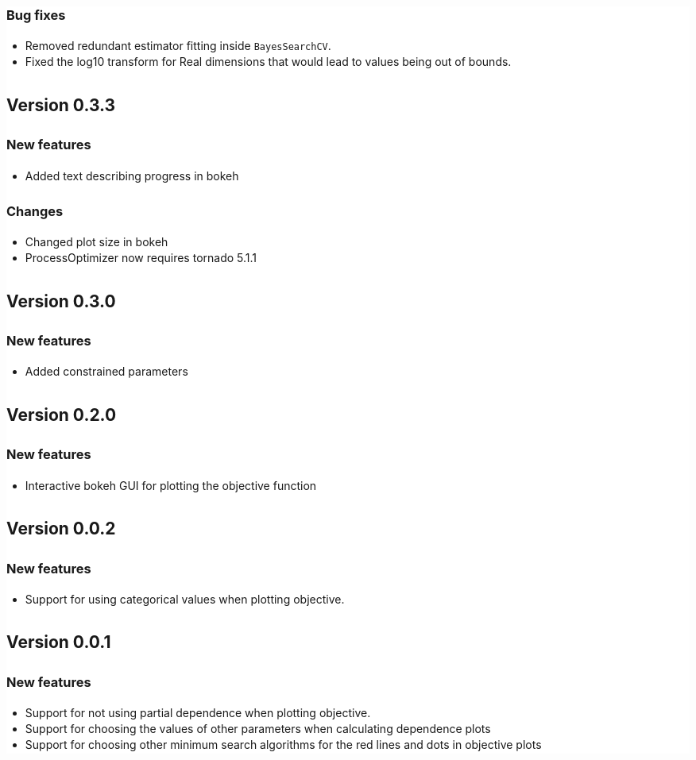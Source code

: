 ### Bug fixes

- Removed redundant estimator fitting inside `BayesSearchCV`.
- Fixed the log10 transform for Real dimensions that would lead to values being
  out of bounds.

## Version 0.3.3

### New features

- Added text describing progress in bokeh

### Changes

- Changed plot size in bokeh
- ProcessOptimizer now requires tornado 5.1.1

## Version 0.3.0

### New features

- Added constrained parameters

## Version 0.2.0

### New features

- Interactive bokeh GUI for plotting the objective function

## Version 0.0.2

### New features

- Support for using categorical values when plotting objective.

## Version 0.0.1

### New features

- Support for not using partial dependence when plotting objective.
- Support for choosing the values of other parameters when calculating dependence plots
- Support for choosing other minimum search algorithms for the red lines and dots in objective plots
